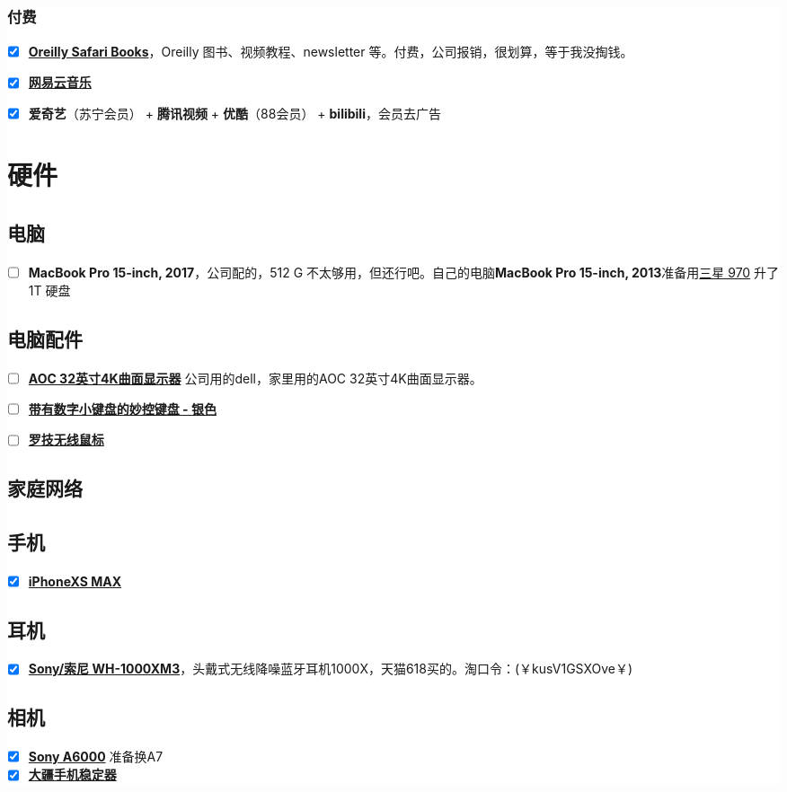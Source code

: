### 付费

- [x] [**Oreilly Safari Books**](https://www.safaribooksonline.com/)，Oreilly 图书、视频教程、newsletter 等。付费，公司报销，很划算，等于我没掏钱。




- [x] [**网易云音乐**](https://music.163.com/)

- [x] **爱奇艺**（苏宁会员） + **腾讯视频** + **优酷**（88会员） + **bilibili**，会员去广告




# 硬件

## 电脑

- [ ] **MacBook Pro 15-inch, 2017**，公司配的，512 G 不太够用，但还行吧。自己的电脑**MacBook Pro 15-inch, 2013**准备用[三星 970](https://detail.tmall.com/item.htm?id=569327401210&spm=a1z09.2.0.0.76a52e8dZEojbU&_u=l1h6urtf206) 升了 1T 硬盘

## 电脑配件


- [ ] [**AOC 32英寸4K曲面显示器**](https://detail.tmall.com/item.htm?id=594024489687&spm=a1z09.2.0.0.260f2e8drJ2dpC&_u=cgkogtg55d4&sku_properties=5919063:6536025) 公司用的dell，家里用的AOC 32英寸4K曲面显示器。

- [ ] [**带有数字小键盘的妙控键盘 - 银色**](https://www.apple.com.cn/shop/product/MRMH2CH/A?fnode=7b42677784b656a8070a65a4b45fb9bb0e53cf839f4843024382ab3c691eb0cad59601137a779152887a1ae9e81734d538be3e41128798b0946b68981dd0cc35f7adcc869bf70d088fdf71fc297938893a63c6baa2e12bbb3f288516a56954e5)

- [ ] [**罗技无线鼠标**]()

## 家庭网络



## 手机

- [x] [**iPhoneXS MAX**](https://www.apple.com/iphone-x/)

## 耳机

- [x] [**Sony/索尼 WH-1000XM3**](https://detail.tmall.com/item.htm?id=577955986589&spm=a1z09.2.0.0.260f2e8drJ2dpC&sku_properties=5919063:6536025)，头戴式无线降噪蓝牙耳机1000X，天猫618买的。淘口令：(￥kusV1GSXOve￥)

## 相机

- [x] [**Sony A6000**](https://www.fujifilmusa.com/products/digital_cameras/x/fujifilm_x100t/) 准备换A7
- [x] [**大疆手机稳定器**](https://zh.shop.gopro.com/China/cameras/hero7-black/CHDHX-701-master.html)

